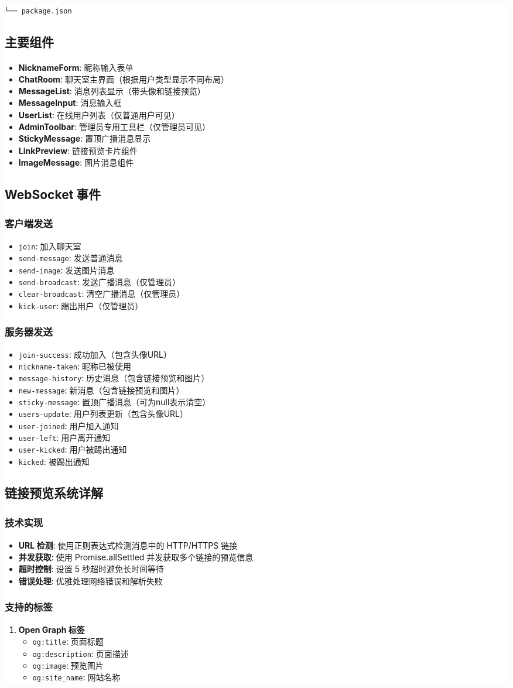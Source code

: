 ```
└── package.json
```

## 主要组件

- **NicknameForm**: 昵称输入表单
- **ChatRoom**: 聊天室主界面（根据用户类型显示不同布局）
- **MessageList**: 消息列表显示（带头像和链接预览）
- **MessageInput**: 消息输入框
- **UserList**: 在线用户列表（仅普通用户可见）
- **AdminToolbar**: 管理员专用工具栏（仅管理员可见）
- **StickyMessage**: 置顶广播消息显示
- **LinkPreview**: 链接预览卡片组件
- **ImageMessage**: 图片消息组件

## WebSocket 事件

### 客户端发送
- `join`: 加入聊天室
- `send-message`: 发送普通消息
- `send-image`: 发送图片消息
- `send-broadcast`: 发送广播消息（仅管理员）
- `clear-broadcast`: 清空广播消息（仅管理员）
- `kick-user`: 踢出用户（仅管理员）

### 服务器发送
- `join-success`: 成功加入（包含头像URL）
- `nickname-taken`: 昵称已被使用
- `message-history`: 历史消息（包含链接预览和图片）
- `new-message`: 新消息（包含链接预览和图片）
- `sticky-message`: 置顶广播消息（可为null表示清空）
- `users-update`: 用户列表更新（包含头像URL）
- `user-joined`: 用户加入通知
- `user-left`: 用户离开通知
- `user-kicked`: 用户被踢出通知
- `kicked`: 被踢出通知

## 链接预览系统详解

### 技术实现
- **URL 检测**: 使用正则表达式检测消息中的 HTTP/HTTPS 链接
- **并发获取**: 使用 Promise.allSettled 并发获取多个链接的预览信息
- **超时控制**: 设置 5 秒超时避免长时间等待
- **错误处理**: 优雅处理网络错误和解析失败

### 支持的标签
1. **Open Graph 标签**
   - `og:title`: 页面标题
   - `og:description`: 页面描述
   - `og:image`: 预览图片
   - `og:site_name`: 网站名称
